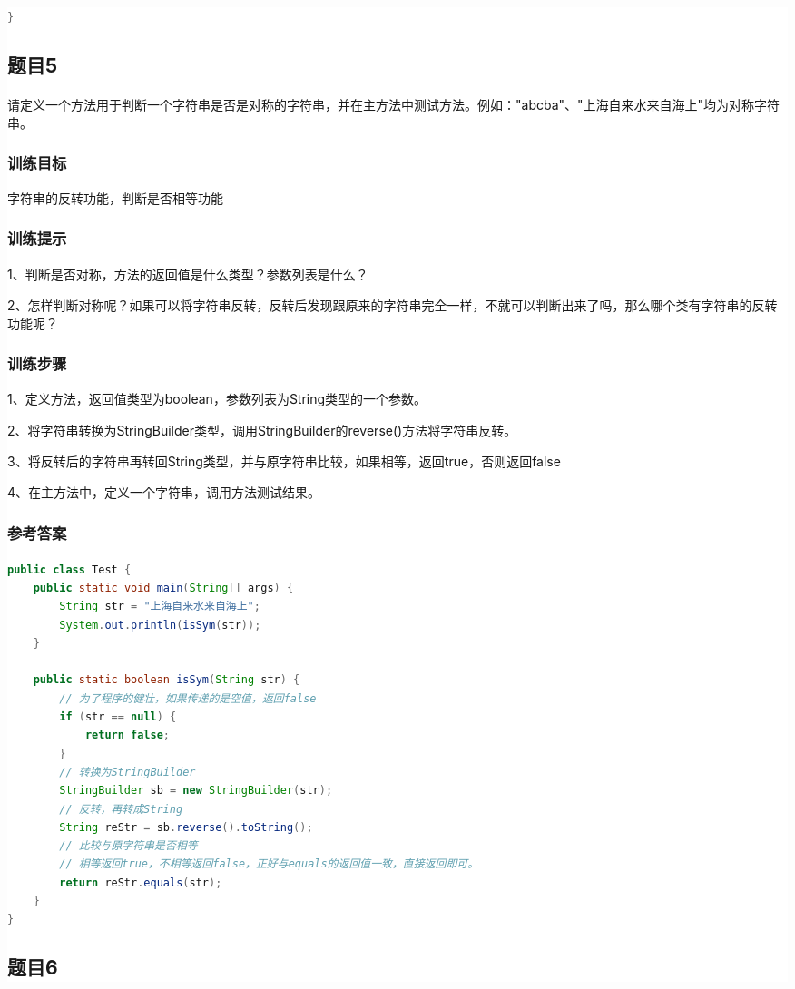 ```java
}
```

## 题目5

请定义一个方法用于判断一个字符串是否是对称的字符串，并在主方法中测试方法。例如："abcba"、"上海自来水来自海上"均为对称字符串。

### 训练目标

字符串的反转功能，判断是否相等功能

### 训练提示

1、判断是否对称，方法的返回值是什么类型？参数列表是什么？

2、怎样判断对称呢？如果可以将字符串反转，反转后发现跟原来的字符串完全一样，不就可以判断出来了吗，那么哪个类有字符串的反转功能呢？

### 训练步骤

1、定义方法，返回值类型为boolean，参数列表为String类型的一个参数。

2、将字符串转换为StringBuilder类型，调用StringBuilder的reverse()方法将字符串反转。

3、将反转后的字符串再转回String类型，并与原字符串比较，如果相等，返回true，否则返回false

4、在主方法中，定义一个字符串，调用方法测试结果。

### 参考答案

```java
public class Test {
    public static void main(String[] args) {
        String str = "上海自来水来自海上";
        System.out.println(isSym(str));
    }

    public static boolean isSym(String str) {
        // 为了程序的健壮，如果传递的是空值，返回false
        if (str == null) {
            return false;
        }
        // 转换为StringBuilder
        StringBuilder sb = new StringBuilder(str);
        // 反转，再转成String
        String reStr = sb.reverse().toString();
        // 比较与原字符串是否相等
        // 相等返回true，不相等返回false，正好与equals的返回值一致，直接返回即可。
        return reStr.equals(str);
    }
}
```

## 题目6
